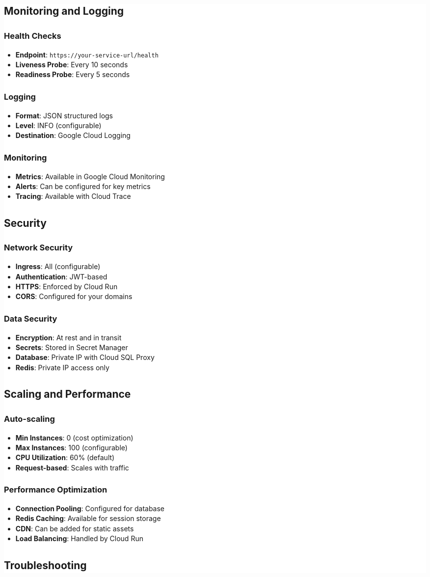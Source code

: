 ## Monitoring and Logging

### Health Checks
- **Endpoint**: `https://your-service-url/health`
- **Liveness Probe**: Every 10 seconds
- **Readiness Probe**: Every 5 seconds

### Logging
- **Format**: JSON structured logs
- **Level**: INFO (configurable)
- **Destination**: Google Cloud Logging

### Monitoring
- **Metrics**: Available in Google Cloud Monitoring
- **Alerts**: Can be configured for key metrics
- **Tracing**: Available with Cloud Trace

## Security

### Network Security
- **Ingress**: All (configurable)
- **Authentication**: JWT-based
- **HTTPS**: Enforced by Cloud Run
- **CORS**: Configured for your domains

### Data Security
- **Encryption**: At rest and in transit
- **Secrets**: Stored in Secret Manager
- **Database**: Private IP with Cloud SQL Proxy
- **Redis**: Private IP access only

## Scaling and Performance

### Auto-scaling
- **Min Instances**: 0 (cost optimization)
- **Max Instances**: 100 (configurable)
- **CPU Utilization**: 60% (default)
- **Request-based**: Scales with traffic

### Performance Optimization
- **Connection Pooling**: Configured for database
- **Redis Caching**: Available for session storage
- **CDN**: Can be added for static assets
- **Load Balancing**: Handled by Cloud Run

## Troubleshooting
